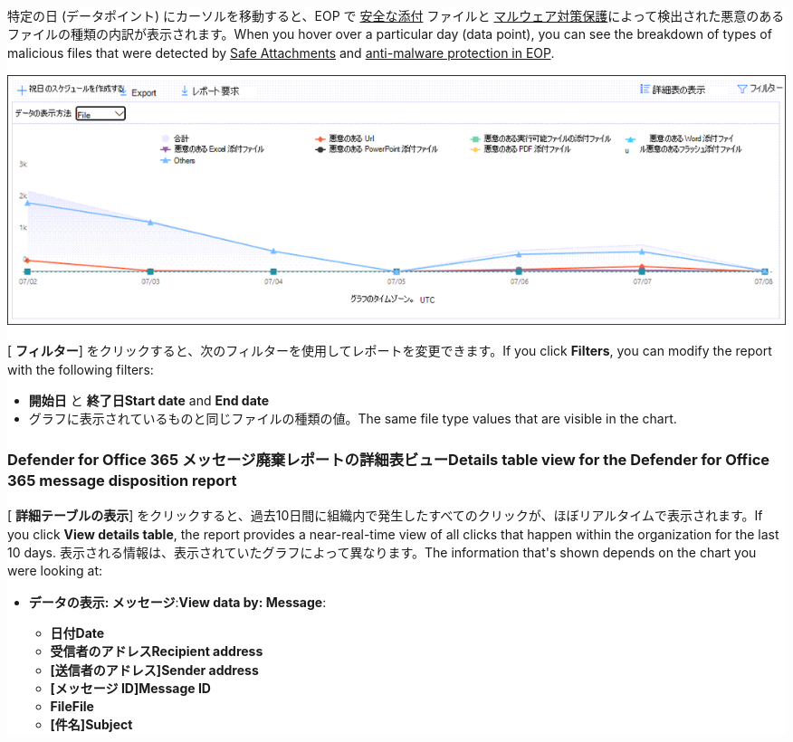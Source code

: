   <span data-ttu-id="1892f-190">特定の日 (データポイント) にカーソルを移動すると、EOP で [安全な添付](atp-safe-attachments.md) ファイルと [マルウェア対策保護](anti-malware-protection.md)によって検出された悪意のあるファイルの種類の内訳が表示されます。</span><span class="sxs-lookup"><span data-stu-id="1892f-190">When you hover over a particular day (data point), you can see the breakdown of types of malicious files that were detected by [Safe Attachments](atp-safe-attachments.md) and [anti-malware protection in EOP](anti-malware-protection.md).</span></span>

  ![Defender for Office 365 ファイルの種類レポートのファイルビュー](../../media/atp-file-types-report-file-view.png)

  <span data-ttu-id="1892f-192">[ **フィルター**] をクリックすると、次のフィルターを使用してレポートを変更できます。</span><span class="sxs-lookup"><span data-stu-id="1892f-192">If you click **Filters**, you can modify the report with the following filters:</span></span>

  - <span data-ttu-id="1892f-193">**開始日** と **終了日**</span><span class="sxs-lookup"><span data-stu-id="1892f-193">**Start date** and **End date**</span></span>
  - <span data-ttu-id="1892f-194">グラフに表示されているものと同じファイルの種類の値。</span><span class="sxs-lookup"><span data-stu-id="1892f-194">The same file type values that are visible in the chart.</span></span>

### <a name="details-table-view-for-the-defender-for-office-365-message-disposition-report"></a><span data-ttu-id="1892f-195">Defender for Office 365 メッセージ廃棄レポートの詳細表ビュー</span><span class="sxs-lookup"><span data-stu-id="1892f-195">Details table view for the Defender for Office 365 message disposition report</span></span>

<span data-ttu-id="1892f-196">[ **詳細テーブルの表示**] をクリックすると、過去10日間に組織内で発生したすべてのクリックが、ほぼリアルタイムで表示されます。</span><span class="sxs-lookup"><span data-stu-id="1892f-196">If you click **View details table**, the report provides a near-real-time view of all clicks that happen within the organization for the last 10 days.</span></span> <span data-ttu-id="1892f-197">表示される情報は、表示されていたグラフによって異なります。</span><span class="sxs-lookup"><span data-stu-id="1892f-197">The information that's shown depends on the chart you were looking at:</span></span>

- <span data-ttu-id="1892f-198">**データの表示: メッセージ**:</span><span class="sxs-lookup"><span data-stu-id="1892f-198">**View data by: Message**:</span></span>

  - <span data-ttu-id="1892f-199">**日付**</span><span class="sxs-lookup"><span data-stu-id="1892f-199">**Date**</span></span>
  - <span data-ttu-id="1892f-200">**受信者のアドレス**</span><span class="sxs-lookup"><span data-stu-id="1892f-200">**Recipient address**</span></span>
  - <span data-ttu-id="1892f-201">**[送信者のアドレス]**</span><span class="sxs-lookup"><span data-stu-id="1892f-201">**Sender address**</span></span>
  - <span data-ttu-id="1892f-202">**[メッセージ ID]**</span><span class="sxs-lookup"><span data-stu-id="1892f-202">**Message ID**</span></span>
  - <span data-ttu-id="1892f-203">**File**</span><span class="sxs-lookup"><span data-stu-id="1892f-203">**File**</span></span>
  - <span data-ttu-id="1892f-204">**[件名]**</span><span class="sxs-lookup"><span data-stu-id="1892f-204">**Subject**</span></span>
